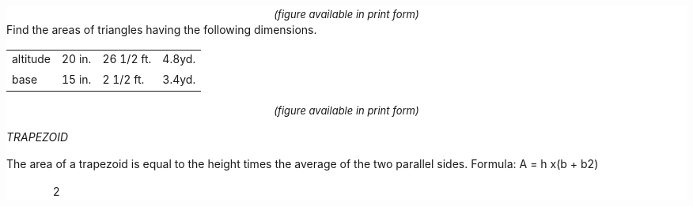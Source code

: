 </table>
<center>
<i>
<font size="-1">
(figure available in print form)
</font>
</i>
</center>
Find the areas of triangles having the following dimensions.
<table border="0">
<tr>
<td>
altitude
</td>
<td>
20 in.
</td>
<td>
26 1/2 ft.
</td>
<td>
4.8yd.
</td>
</tr>
<tr>
<td>
base
</td>
<td>
15 in.
</td>
<td>
2 1/2 ft.
</td>
<td>
3.4yd.
</td>
</tr>
</table>
<center>
<i>
<font size="-1">
(figure available in print form)
</font>
</i>
</center>
<p>
<i>
TRAPEZOID
</i>
</p>
<p>
The area of a trapezoid is equal to the height times the average of the two parallel sides. Formula: A = h x(b + b2)
</p>
<p>
<font color="#ffffff" style="visibility:hidden;">
____
</font>
<font color="#ffffff" style="visibility:hidden;">
____
</font>
2